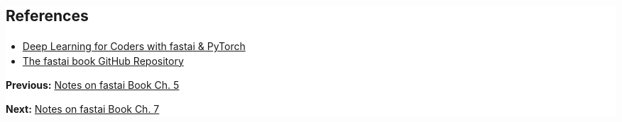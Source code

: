 






## References

* [Deep Learning for Coders with fastai & PyTorch](https://www.oreilly.com/library/view/deep-learning-for/9781492045519/)
* [The fastai book GitHub Repository](https://github.com/fastai/fastbook)



**Previous:** [Notes on fastai Book Ch. 5](../chapter-5/)

**Next:** [Notes on fastai Book Ch. 7](../chapter-7/)


<script defer src='https://static.cloudflareinsights.com/beacon.min.js' data-cf-beacon='{"token": "56b8d2f624604c4891327b3c0d9f6703"}'></script>